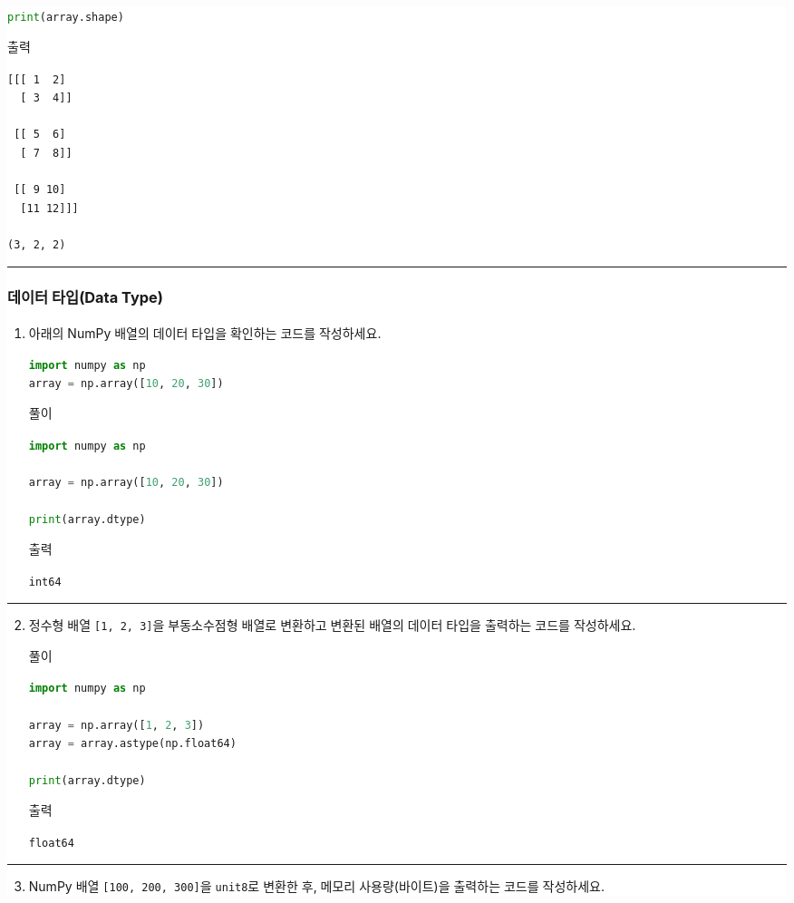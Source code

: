    ```python
   print(array.shape)
   ```
   출력
   ```
   [[[ 1  2]
     [ 3  4]]

    [[ 5  6]
     [ 7  8]]

    [[ 9 10]
     [11 12]]] 

   (3, 2, 2)
   ```
---
### 데이터 타입(Data Type)
1. 아래의 NumPy 배열의 데이터 타입을 확인하는 코드를 작성하세요.
   ```python
   import numpy as np
   array = np.array([10, 20, 30])
   ```
   풀이
   ```python
   import numpy as np

   array = np.array([10, 20, 30])

   print(array.dtype)
   ```
   출력
   ```
   int64
   ```
---
2. 정수형 배열 `[1, 2, 3]`을 부동소수점형 배열로 변환하고 변환된 배열의 데이터 타입을 출력하는 코드를 작성하세요.</br>

   풀이
   ```python
   import numpy as np

   array = np.array([1, 2, 3])
   array = array.astype(np.float64)

   print(array.dtype)
   ```
   출력
   ```
   float64
   ```
---
3. NumPy 배열 `[100, 200, 300]`을 `unit8`로 변환한 후, 메모리 사용량(바이트)을 출력하는 코드를 작성하세요.</br>
